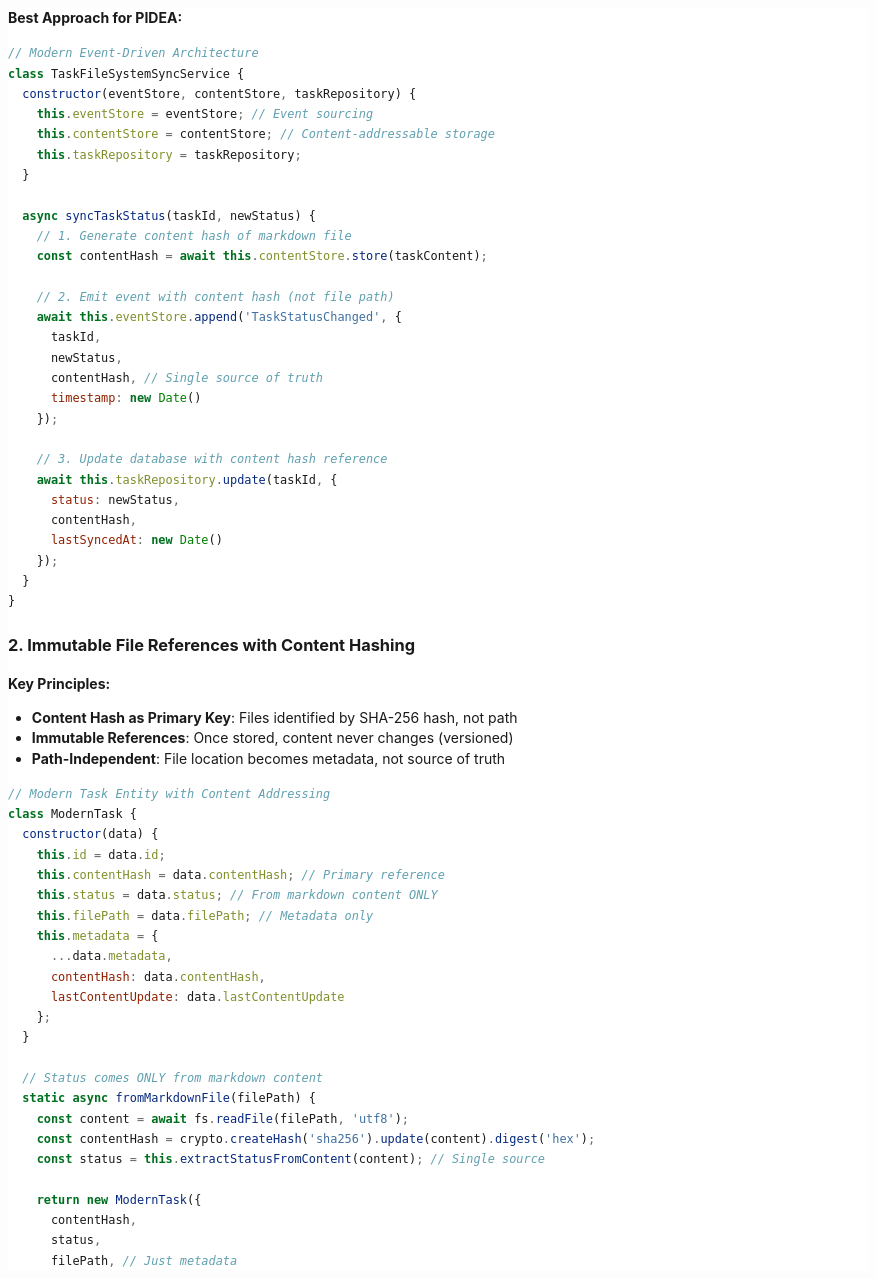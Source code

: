 **Best Approach for PIDEA:**

```javascript
// Modern Event-Driven Architecture
class TaskFileSystemSyncService {
  constructor(eventStore, contentStore, taskRepository) {
    this.eventStore = eventStore; // Event sourcing
    this.contentStore = contentStore; // Content-addressable storage
    this.taskRepository = taskRepository;
  }

  async syncTaskStatus(taskId, newStatus) {
    // 1. Generate content hash of markdown file
    const contentHash = await this.contentStore.store(taskContent);
    
    // 2. Emit event with content hash (not file path)
    await this.eventStore.append('TaskStatusChanged', {
      taskId,
      newStatus,
      contentHash, // Single source of truth
      timestamp: new Date()
    });
    
    // 3. Update database with content hash reference
    await this.taskRepository.update(taskId, {
      status: newStatus,
      contentHash,
      lastSyncedAt: new Date()
    });
  }
}
```

### **2. Immutable File References with Content Hashing**

**Key Principles:**
- **Content Hash as Primary Key**: Files identified by SHA-256 hash, not path
- **Immutable References**: Once stored, content never changes (versioned)
- **Path-Independent**: File location becomes metadata, not source of truth

```javascript
// Modern Task Entity with Content Addressing
class ModernTask {
  constructor(data) {
    this.id = data.id;
    this.contentHash = data.contentHash; // Primary reference
    this.status = data.status; // From markdown content ONLY
    this.filePath = data.filePath; // Metadata only
    this.metadata = {
      ...data.metadata,
      contentHash: data.contentHash,
      lastContentUpdate: data.lastContentUpdate
    };
  }

  // Status comes ONLY from markdown content
  static async fromMarkdownFile(filePath) {
    const content = await fs.readFile(filePath, 'utf8');
    const contentHash = crypto.createHash('sha256').update(content).digest('hex');
    const status = this.extractStatusFromContent(content); // Single source
    
    return new ModernTask({
      contentHash,
      status,
      filePath, // Just metadata
```